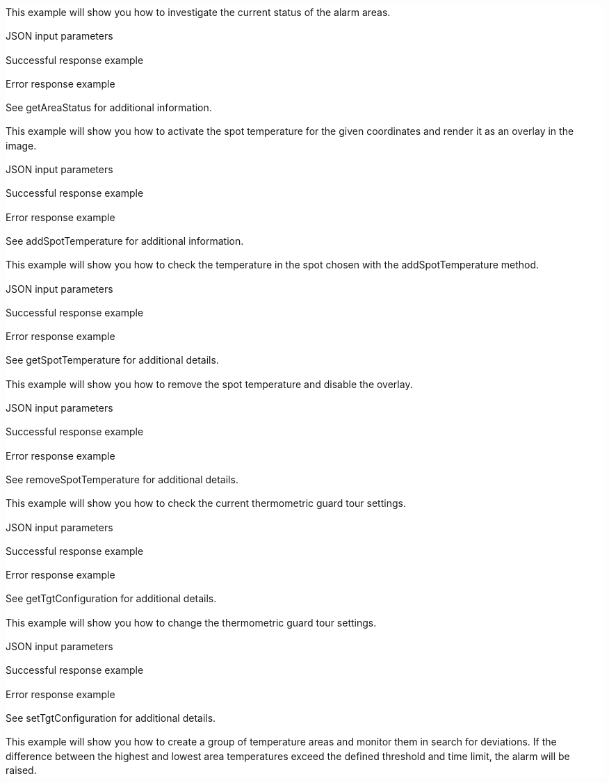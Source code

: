 This example will show you how to investigate the current status of the alarm areas.

JSON input parameters

Successful response example

Error response example

See getAreaStatus for additional information.

This example will show you how to activate the spot temperature for the given coordinates and render it as an overlay in the image.

JSON input parameters

Successful response example

Error response example

See addSpotTemperature for additional information.

This example will show you how to check the temperature in the spot chosen with the addSpotTemperature method.

JSON input parameters

Successful response example

Error response example

See getSpotTemperature for additional details.

This example will show you how to remove the spot temperature and disable the overlay.

JSON input parameters

Successful response example

Error response example

See removeSpotTemperature for additional details.

This example will show you how to check the current thermometric guard tour settings.

JSON input parameters

Successful response example

Error response example

See getTgtConfiguration for additional details.

This example will show you how to change the thermometric guard tour settings.

JSON input parameters

Successful response example

Error response example

See setTgtConfiguration for additional details.

This example will show you how to create a group of temperature areas and monitor them in search for deviations. If the difference between the highest and lowest area temperatures exceed the defined threshold and time limit, the alarm will be raised.
